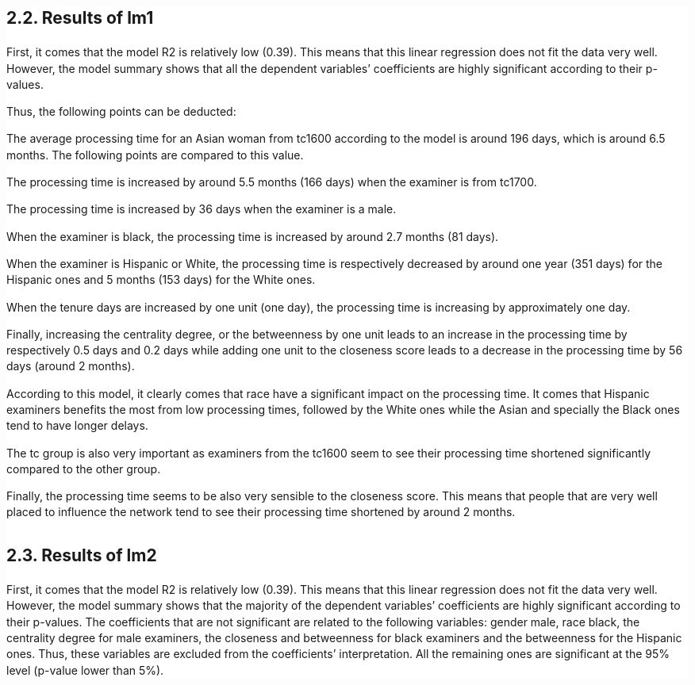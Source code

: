 ## 2.2. Results of lm1

First, it comes that the model R2 is relatively low (0.39). This means
that this linear regression does not fit the data very well. However,
the model summary shows that all the dependent variables’ coefficients
are highly significant according to their p-values.

Thus, the following points can be deducted:

The average processing time for an Asian woman from tc1600 according to
the model is around 196 days, which is around 6.5 months. The following
points are compared to this value.

The processing time is increased by around 5.5 months (166 days) when
the examiner is from tc1700.

The processing time is increased by 36 days when the examiner is a male.

When the examiner is black, the processing time is increased by around
2.7 months (81 days).

When the examiner is Hispanic or White, the processing time is
respectively decreased by around one year (351 days) for the Hispanic
ones and 5 months (153 days) for the White ones.

When the tenure days are increased by one unit (one day), the processing
time is increasing by approximately one day.

Finally, increasing the centrality degree, or the betweenness by one
unit leads to an increase in the processing time by respectively 0.5
days and 0.2 days while adding one unit to the closeness score leads to
a decrease in the processing time by 56 days (around 2 months).

According to this model, it clearly comes that race have a significant
impact on the processing time. It comes that Hispanic examiners benefits
the most from low processing times, followed by the White ones while the
Asian and specially the Black ones tend to have longer delays.

The tc group is also very important as examiners from the tc1600 seem to
see their processing time shortened significantly compared to the other
group.

Finally, the processing time seems to be also very sensible to the
closeness score. This means that people that are very well placed to
influence the network tend to see their processing time shortened by
around 2 months.

## 2.3. Results of lm2

First, it comes that the model R2 is relatively low (0.39). This means
that this linear regression does not fit the data very well. However,
the model summary shows that the majority of the dependent variables’
coefficients are highly significant according to their p-values. The
coefficients that are not significant are related to the following
variables: gender male, race black, the centrality degree for male
examiners, the closeness and betweenness for black examiners and the
betweenness for the Hispanic ones. Thus, these variables are excluded
from the coefficients’ interpretation. All the remaining ones are
significant at the 95% level (p-value lower than 5%).
